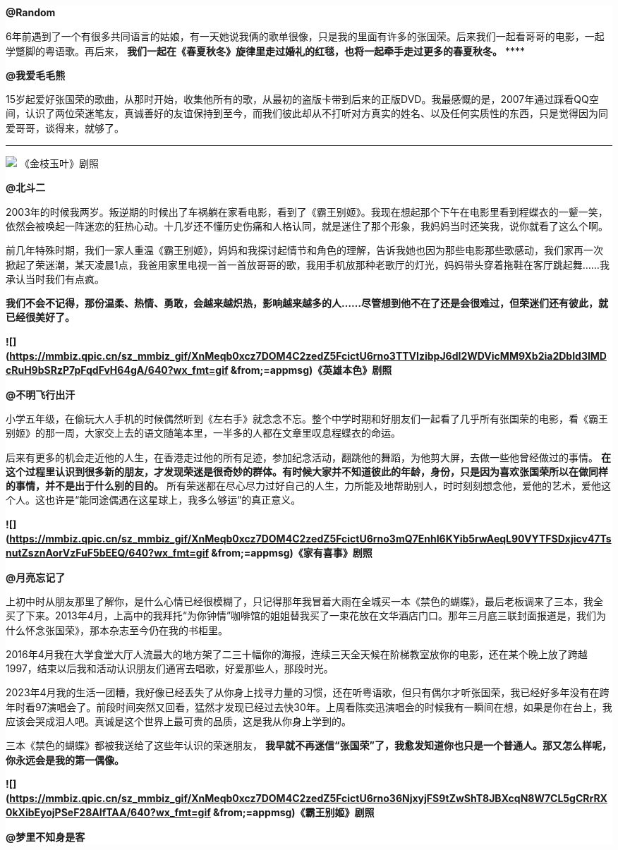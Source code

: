  **@Random**

6年前遇到了一个有很多共同语言的姑娘，有一天她说我俩的歌单很像，只是我的里面有许多的张国荣。后来我们一起看哥哥的电影，一起学蹩脚的粤语歌。再后来，
**我们一起在《春夏秋冬》旋律里走过婚礼的红毯，也将一起牵手走过更多的春夏秋冬。** ****

 **@我爱毛毛熊**

15岁起爱好张国荣的歌曲，从那时开始，收集他所有的歌，从最初的盗版卡带到后来的正版DVD。我最感慨的是，2007年通过踩看QQ空间，认识了两位荣迷笔友，真诚善好的友谊保持到至今，而我们彼此却从不打听对方真实的姓名、以及任何实质性的东西，只是觉得因为同爱哥哥，谈得来，就够了。
****

![](https://mmbiz.qpic.cn/sz_mmbiz_jpg/XnMeqb0xcz7DOM4C2zedZ5FcictU6rno3OqSQUicMPjRUVjxAmYSAR3OwwQhWRdmNFnuDTGNGjB8jAc58IwCq0ng/640?wx_fmt=jpeg)
《金枝玉叶》剧照

 **@北斗二**

2003年的时候我两岁。叛逆期的时候出了车祸躺在家看电影，看到了《霸王别姬》。我现在想起那个下午在电影里看到程蝶衣的一颦一笑，依然会被唤起一阵迷恋的狂热心动。十几岁还不懂历史伤痛和人格认同，就是迷住了那个形象，我妈妈当时还笑我，说你就看了这么个啊。

前几年特殊时期，我们一家人重温《霸王别姬》，妈妈和我探讨起情节和角色的理解，告诉我她也因为那些电影那些歌感动，我们家再一次掀起了荣迷潮，某天凌晨1点，我爸用家里电视一首一首放哥哥的歌，我用手机放那种老歌厅的灯光，妈妈带头穿着拖鞋在客厅跳起舞……我承认当时我们有点疯。

 **我们不会不记得，那份温柔、热情、勇敢，会越来越炽热，影响越来越多的人……尽管想到他不在了还是会很难过，但荣迷们还有彼此，就已经很美好了。**

**![](https://mmbiz.qpic.cn/sz_mmbiz_gif/XnMeqb0xcz7DOM4C2zedZ5FcictU6rno3TTVIzibpJ6dI2WDVicMM9Xb2ia2DbId3lMDcRuH9bSRzP7pFqdFvH64gA/640?wx_fmt=gif
&from;=appmsg)《英雄本色》剧照**

 **@不明飞行出汗**

小学五年级，在偷玩大人手机的时候偶然听到《左右手》就念念不忘。整个中学时期和好朋友们一起看了几乎所有张国荣的电影，看《霸王别姬》的那一周，大家交上去的语文随笔本里，一半多的人都在文章里叹息程蝶衣的命运。

后来有更多的机会走近他的人生，在香港走过他的所有足迹，参加纪念活动，翻跳他的舞蹈，为他剪大屏，去做一些他曾经做过的事情。
**在这个过程里认识到很多新的朋友，才发现荣迷是很奇妙的群体。有时候大家并不知道彼此的年龄，身份，只是因为喜欢张国荣所以在做同样的事情，并不是出于什么别的目的。**
所有荣迷都在尽心尽力过好自己的人生，力所能及地帮助别人，时时刻刻想念他，爱他的艺术，爱他这个人。这也许是“能同途偶遇在这星球上，我多么够运”的真正意义。

**![](https://mmbiz.qpic.cn/sz_mmbiz_gif/XnMeqb0xcz7DOM4C2zedZ5FcictU6rno3mQ7EnhI6KYib5rwAeqL90VYTFSDxjicv47TsnutZsznAorVzFuF5bEEQ/640?wx_fmt=gif
&from;=appmsg)《家有喜事》剧照**

 **@月亮忘记了**

上初中时从朋友那里了解你，是什么心情已经很模糊了，只记得那年我冒着大雨在全城买一本《禁色的蝴蝶》，最后老板调来了三本，我全买了下来。2013年4月，上高中的我拜托“为你钟情”咖啡馆的姐姐替我买了一束花放在文华酒店门口。那年三月底三联封面报道是，我们为什么怀念张国荣》，那本杂志至今仍在我的书柜里。

2016年4月我在大学食堂大厅人流最大的地方架了二三十幅你的海报，连续三天全天候在阶梯教室放你的电影，还在某个晚上放了跨越1997，结束以后我和活动认识朋友们通宵去唱歌，好爱那些人，那段时光。

2023年4月我的生活一团糟，我好像已经丢失了从你身上找寻力量的习惯，还在听粤语歌，但只有偶尔才听张国荣，我已经好多年没有在跨年时看97演唱会了。前段时间突然又回看，猛然才发现已经过去快30年。上周看陈奕迅演唱会的时候我有一瞬间在想，如果是你在台上，我应该会哭成泪人吧。真诚是这个世界上最可贵的品质，这是我从你身上学到的。

三本《禁色的蝴蝶》都被我送给了这些年认识的荣迷朋友，
**我早就不再迷信“张国荣”了，我愈发知道你也只是一个普通人。那又怎么样呢，你永远会是我的第一偶像。**

**![](https://mmbiz.qpic.cn/sz_mmbiz_gif/XnMeqb0xcz7DOM4C2zedZ5FcictU6rno36NjxyjFS9tZwShT8JBXcqN8W7CL5gCRrRX0kXibEyojPSeF28AIfTAA/640?wx_fmt=gif
&from;=appmsg)《霸王别姬》剧照**

 **@梦里不知身是客**
